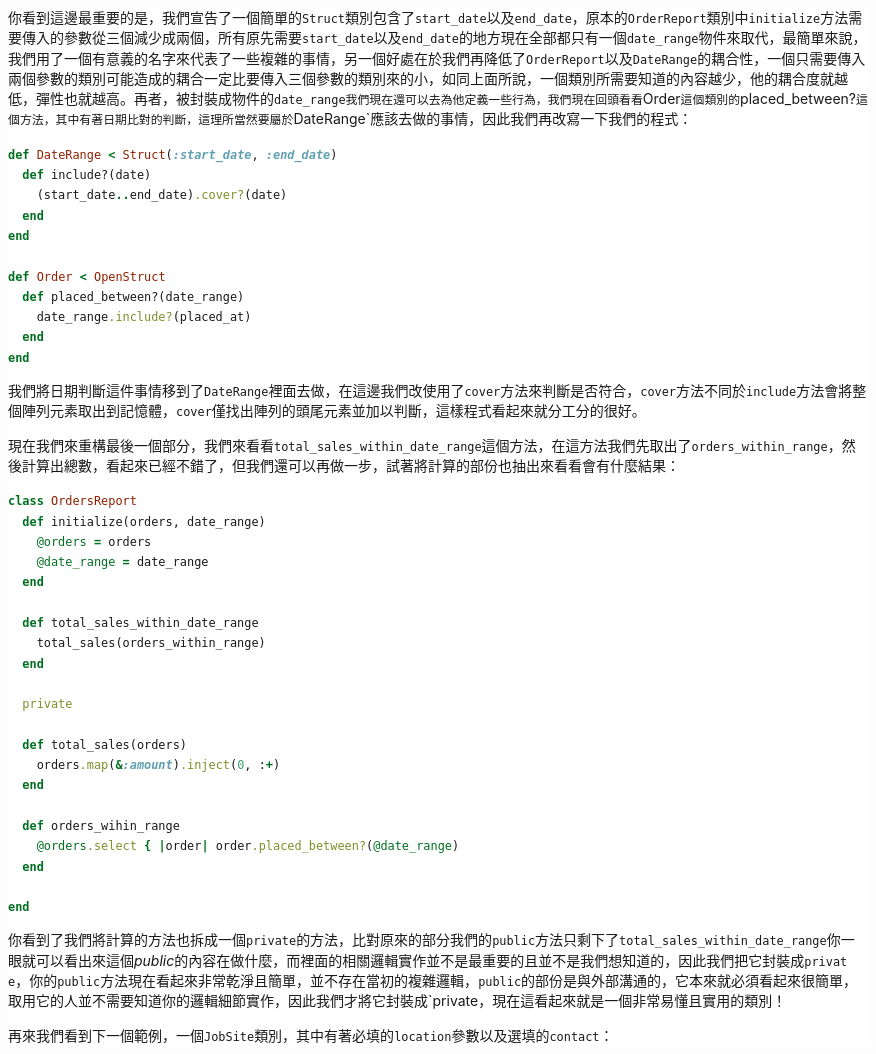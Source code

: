 你看到這邊最重要的是，我們宣告了一個簡單的`Struct`類別包含了`start_date`以及`end_date`，原本的`OrderReport`類別中`initialize`方法需要傳入的參數從三個減少成兩個，所有原先需要`start_date`以及`end_date`的地方現在全部都只有一個`date_range`物件來取代，最簡單來說，我們用了一個有意義的名字來代表了一些複雜的事情，另一個好處在於我們再降低了`OrderReport`以及`DateRange`的耦合性，一個只需要傳入兩個參數的類別可能造成的耦合一定比要傳入三個參數的類別來的小，如同上面所說，一個類別所需要知道的內容越少，他的耦合度就越低，彈性也就越高。再者，被封裝成物件的`date_range我們現在還可以去為他定義一些行為，我們現在回頭看看`Order`這個類別的`placed_between?`這個方法，其中有著日期比對的判斷，這理所當然要屬於`DateRange`應該去做的事情，因此我們再改寫一下我們的程式：

``` ruby
def DateRange < Struct(:start_date, :end_date)
  def include?(date)
    (start_date..end_date).cover?(date)
  end
end

def Order < OpenStruct
  def placed_between?(date_range)
    date_range.include?(placed_at)
  end
end
```

我們將日期判斷這件事情移到了`DateRange`裡面去做，在這邊我們改使用了`cover`方法來判斷是否符合，`cover`方法不同於`include`方法會將整個陣列元素取出到記憶體，`cover`僅找出陣列的頭尾元素並加以判斷，這樣程式看起來就分工分的很好。

現在我們來重構最後一個部分，我們來看看`total_sales_within_date_range`這個方法，在這方法我們先取出了`orders_within_range`，然後計算出總數，看起來已經不錯了，但我們還可以再做一步，試著將計算的部份也抽出來看看會有什麼結果：

``` ruby
class OrdersReport
  def initialize(orders, date_range)
    @orders = orders
    @date_range = date_range
  end

  def total_sales_within_date_range
    total_sales(orders_within_range)
  end

  private

  def total_sales(orders)
    orders.map(&:amount).inject(0, :+)
  end

  def orders_wihin_range
    @orders.select { |order| order.placed_between?(@date_range)
  end

end
```

你看到了我們將計算的方法也拆成一個`private`的方法，比對原來的部分我們的`public`方法只剩下了`total_sales_within_date_range`你一眼就可以看出來這個*public*的內容在做什麼，而裡面的相關邏輯實作並不是最重要的且並不是我們想知道的，因此我們把它封裝成`private`，你的`public`方法現在看起來非常乾淨且簡單，並不存在當初的複雜邏輯，`public`的部份是與外部溝通的，它本來就必須看起來很簡單，取用它的人並不需要知道你的邏輯細節實作，因此我們才將它封裝成`private，現在這看起來就是一個非常易懂且實用的類別！

再來我們看到下一個範例，一個`JobSite`類別，其中有著必填的`location`參數以及選填的`contact`：
